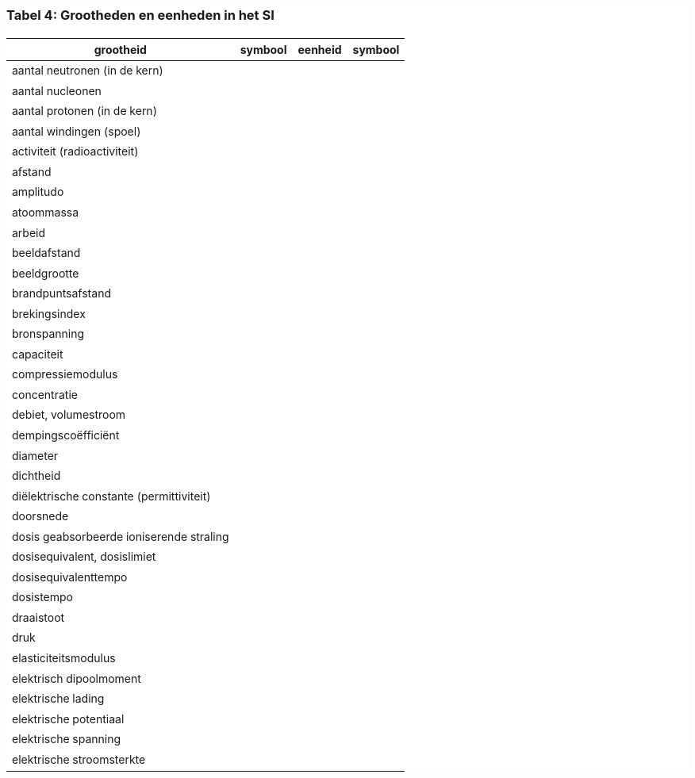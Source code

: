 ### Tabel 4: Grootheden en eenheden in het SI

| grootheid | symbool | eenheid | symbool |
| --------- | :-----: | ------- | :-----: |
| aantal neutronen (in de kern) | | | |
| aantal nucleonen | | | |
| aantal protonen (in de kern) | | | |
| aantal windingen (spoel) | | | |
| activiteit (radioactiviteit) | | | |
| afstand | | | |
| amplitudo | | | |
| atoommassa | | | |
| arbeid | | | |
| beeldafstand | | | |
| beeldgrootte | | | |
| brandpuntsafstand | | | |
| brekingsindex | | | |
| bronspanning | | | |
| capaciteit | | | |
| compressiemodulus | | | |
| concentratie | | | |
| debiet, volumestroom | | | |
| dempingscoëfficiënt | | | |
| diameter | | | |
| dichtheid | | | |
| diëlektrische constante (permittiviteit) | | | |
| doorsnede | | | |
| dosis geabsorbeerde ioniserende straling | | | |
| dosisequivalent, dosislimiet | | | |
| dosisequivalenttempo | | | |
| dosistempo | | | |
| draaistoot | | | |
| druk | | | |
| elasticiteitsmodulus | | | |
| elektrisch dipoolmoment | | | |
| elektrische lading | | | |
| elektrische potentiaal | | | |
| elektrische spanning | | | |
| elektrische stroomsterkte | | | |